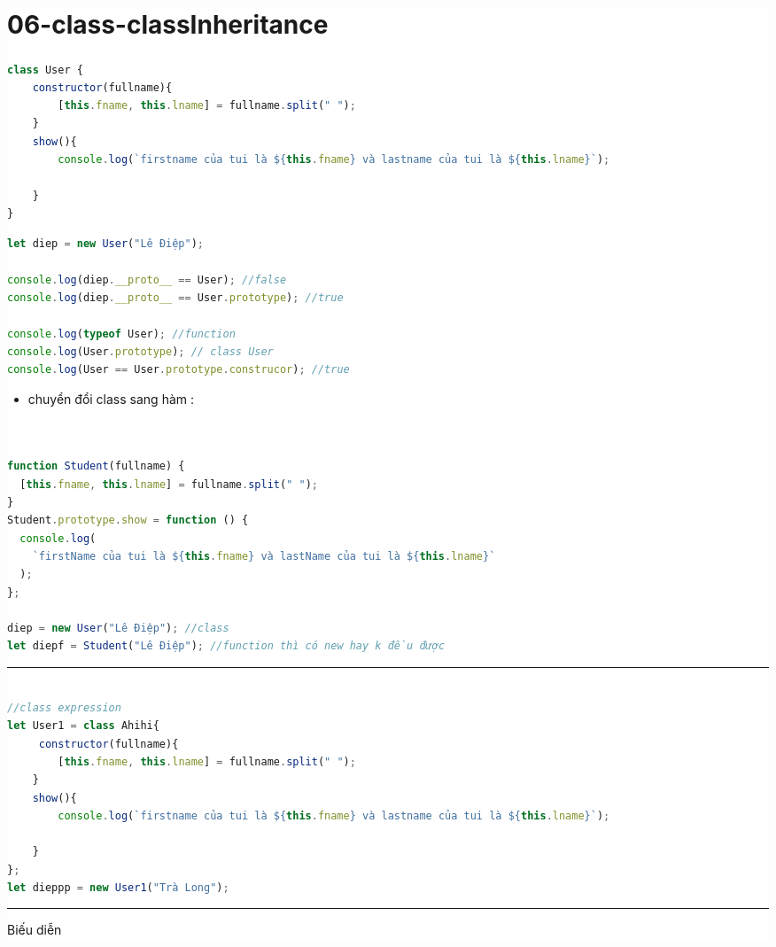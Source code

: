 # 06-class-classInheritance

```javascript
class User {
    constructor(fullname){
        [this.fname, this.lname] = fullname.split(" ");
    }
    show(){
        console.log(`firstname của tui là ${this.fname} và lastname của tui là ${this.lname}`);
        
    }
}

```
```javascript
let diep = new User("Lê Điệp");

console.log(diep.__proto__ == User); //false
console.log(diep.__proto__ == User.prototype); //true

console.log(typeof User); //function
console.log(User.prototype); // class User
console.log(User == User.prototype.construcor); //true

```
- chuyển đổi class sang hàm :

```javascript


function Student(fullname) {
  [this.fname, this.lname] = fullname.split(" ");
}
Student.prototype.show = function () {
  console.log(
    `firstName của tui là ${this.fname} và lastName của tui là ${this.lname}`
  );
};

diep = new User("Lê Điệp"); //class
let diepf = Student("Lê Điệp"); //function thì có new hay k đều được


```


---
```javascript

//class expression
let User1 = class Ahihi{
     constructor(fullname){
        [this.fname, this.lname] = fullname.split(" ");
    }
    show(){
        console.log(`firstname của tui là ${this.fname} và lastname của tui là ${this.lname}`);
        
    }
};
let dieppp = new User1("Trà Long");
```
---
Biếu diễn
